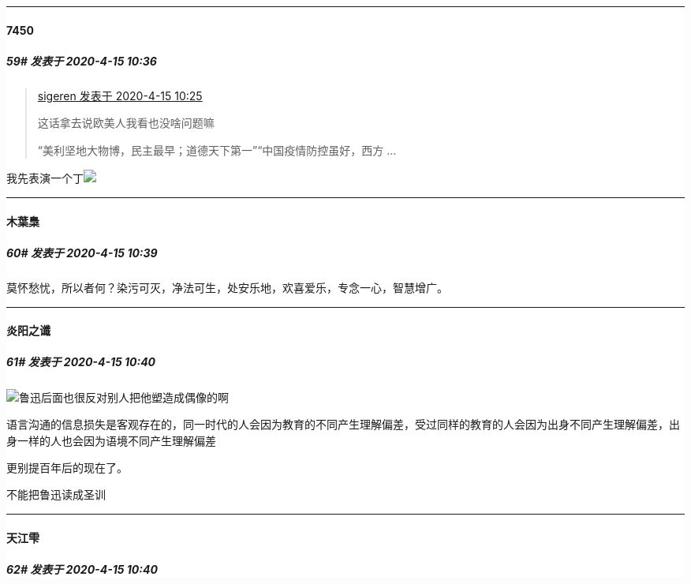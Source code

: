 





-----

####  7450  
##### 59#       发表于 2020-4-15 10:36



<blockquote><a href="httphttps://bbs.saraba1st.com/2b/forum.php?mod=redirect&amp;goto=findpost&amp;pid=47086047&amp;ptid=1924249" target="_blank">sigeren 发表于 2020-4-15 10:25</a>

这话拿去说欧美人我看也没啥问题嘛

“美利坚地大物博，民主最早；道德天下第一”“中国疫情防控虽好，西方 ...</blockquote>
我先表演一个丁<img src="https://static.saraba1st.com/image/smiley/face2017/245.png" referrerpolicy="no-referrer">







-----

####  木葉梟  
##### 60#       发表于 2020-4-15 10:39




莫怀愁忧，所以者何？染污可灭，净法可生，处安乐地，欢喜爱乐，专念一心，智慧增广。







-----

####  炎阳之谶  
##### 61#       发表于 2020-4-15 10:40



<img src="https://static.saraba1st.com/image/smiley/face2017/180.png" referrerpolicy="no-referrer">鲁迅后面也很反对别人把他塑造成偶像的啊


语言沟通的信息损失是客观存在的，同一时代的人会因为教育的不同产生理解偏差，受过同样的教育的人会因为出身不同产生理解偏差，出身一样的人也会因为语境不同产生理解偏差

更别提百年后的现在了。

不能把鲁迅读成圣训







-----

####  天江雫  
##### 62#       发表于 2020-4-15 10:40
